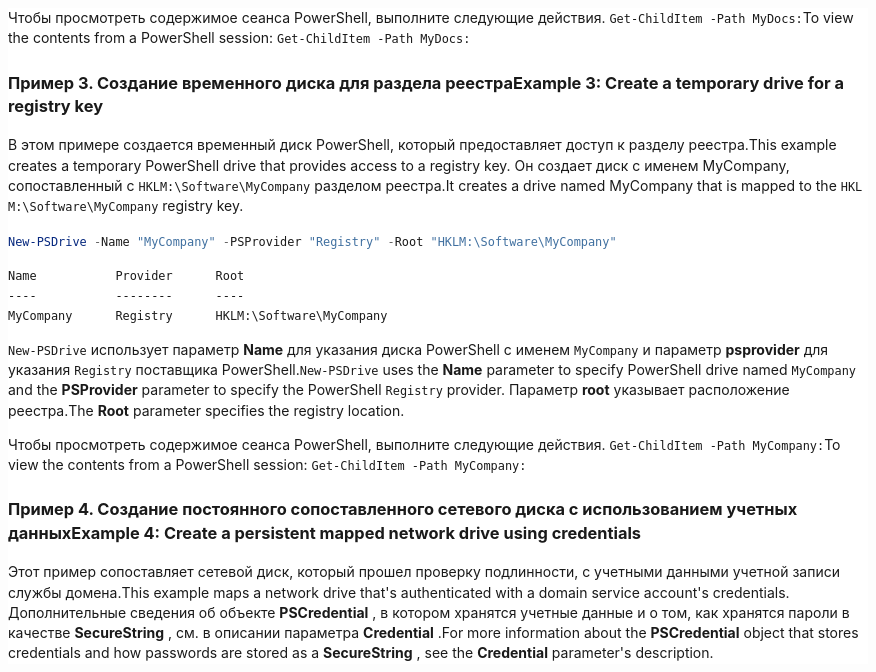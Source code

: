 <span data-ttu-id="d96db-148">Чтобы просмотреть содержимое сеанса PowerShell, выполните следующие действия. `Get-ChildItem -Path MyDocs:`</span><span class="sxs-lookup"><span data-stu-id="d96db-148">To view the contents from a PowerShell session: `Get-ChildItem -Path MyDocs:`</span></span>

### <span data-ttu-id="d96db-149">Пример 3. Создание временного диска для раздела реестра</span><span class="sxs-lookup"><span data-stu-id="d96db-149">Example 3: Create a temporary drive for a registry key</span></span>

<span data-ttu-id="d96db-150">В этом примере создается временный диск PowerShell, который предоставляет доступ к разделу реестра.</span><span class="sxs-lookup"><span data-stu-id="d96db-150">This example creates a temporary PowerShell drive that provides access to a registry key.</span></span> <span data-ttu-id="d96db-151">Он создает диск с именем MyCompany, сопоставленный с `HKLM:\Software\MyCompany` разделом реестра.</span><span class="sxs-lookup"><span data-stu-id="d96db-151">It creates a drive named MyCompany that is mapped to the `HKLM:\Software\MyCompany` registry key.</span></span>

```powershell
New-PSDrive -Name "MyCompany" -PSProvider "Registry" -Root "HKLM:\Software\MyCompany"
```

```Output
Name           Provider      Root
----           --------      ----
MyCompany      Registry      HKLM:\Software\MyCompany
```

<span data-ttu-id="d96db-152">`New-PSDrive` использует параметр **Name** для указания диска PowerShell с именем `MyCompany` и параметр **psprovider** для указания `Registry` поставщика PowerShell.</span><span class="sxs-lookup"><span data-stu-id="d96db-152">`New-PSDrive` uses the **Name** parameter to specify PowerShell drive named `MyCompany` and the **PSProvider** parameter to specify the PowerShell `Registry` provider.</span></span> <span data-ttu-id="d96db-153">Параметр **root** указывает расположение реестра.</span><span class="sxs-lookup"><span data-stu-id="d96db-153">The **Root** parameter specifies the registry location.</span></span>

<span data-ttu-id="d96db-154">Чтобы просмотреть содержимое сеанса PowerShell, выполните следующие действия. `Get-ChildItem -Path MyCompany:`</span><span class="sxs-lookup"><span data-stu-id="d96db-154">To view the contents from a PowerShell session: `Get-ChildItem -Path MyCompany:`</span></span>

### <span data-ttu-id="d96db-155">Пример 4. Создание постоянного сопоставленного сетевого диска с использованием учетных данных</span><span class="sxs-lookup"><span data-stu-id="d96db-155">Example 4: Create a persistent mapped network drive using credentials</span></span>

<span data-ttu-id="d96db-156">Этот пример сопоставляет сетевой диск, который прошел проверку подлинности, с учетными данными учетной записи службы домена.</span><span class="sxs-lookup"><span data-stu-id="d96db-156">This example maps a network drive that's authenticated with a domain service account's credentials.</span></span>
<span data-ttu-id="d96db-157">Дополнительные сведения об объекте **PSCredential** , в котором хранятся учетные данные и о том, как хранятся пароли в качестве **SecureString** , см. в описании параметра **Credential** .</span><span class="sxs-lookup"><span data-stu-id="d96db-157">For more information about the **PSCredential** object that stores credentials and how passwords are stored as a **SecureString** , see the **Credential** parameter's description.</span></span>
